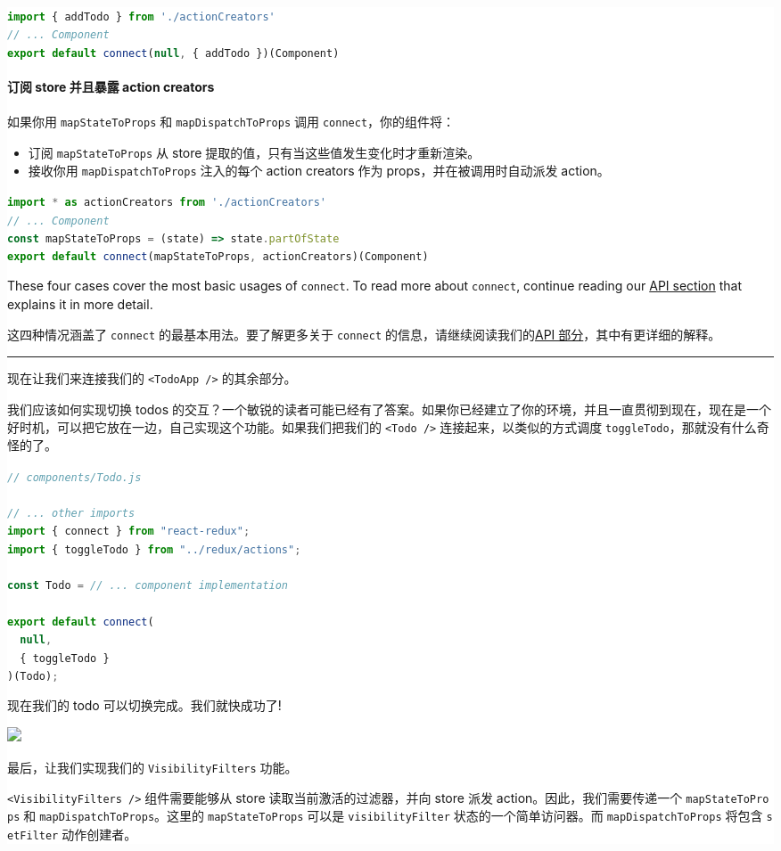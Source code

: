 ```js
import { addTodo } from './actionCreators'
// ... Component
export default connect(null, { addTodo })(Component)
```

#### 订阅 store 并且暴露 action creators

如果你用 `mapStateToProps` 和 `mapDispatchToProps` 调用 `connect`，你的组件将：

- 订阅 `mapStateToProps` 从 store 提取的值，只有当这些值发生变化时才重新渲染。
- 接收你用 `mapDispatchToProps` 注入的每个 action creators 作为 props，并在被调用时自动派发 action。

```js
import * as actionCreators from './actionCreators'
// ... Component
const mapStateToProps = (state) => state.partOfState
export default connect(mapStateToProps, actionCreators)(Component)
```

These four cases cover the most basic usages of `connect`. To read more about `connect`, continue reading our [API section](../api/connect.md) that explains it in more detail.

这四种情况涵盖了 `connect` 的最基本用法。要了解更多关于 `connect` 的信息，请继续阅读我们的[API 部分](.../api/connect.md)，其中有更详细的解释。



---

现在让我们来连接我们的 `<TodoApp />` 的其余部分。

我们应该如何实现切换 todos 的交互？一个敏锐的读者可能已经有了答案。如果你已经建立了你的环境，并且一直贯彻到现在，现在是一个好时机，可以把它放在一边，自己实现这个功能。如果我们把我们的 `<Todo />` 连接起来，以类似的方式调度 `toggleTodo`，那就没有什么奇怪的了。

```js
// components/Todo.js

// ... other imports
import { connect } from "react-redux";
import { toggleTodo } from "../redux/actions";

const Todo = // ... component implementation

export default connect(
  null,
  { toggleTodo }
)(Todo);
```

现在我们的 todo 可以切换完成。我们就快成功了!

![](https://i.imgur.com/4UBXYtj.png)

最后，让我们实现我们的 `VisibilityFilters` 功能。

`<VisibilityFilters />` 组件需要能够从 store 读取当前激活的过滤器，并向 store 派发 action。因此，我们需要传递一个 `mapStateToProps` 和 `mapDispatchToProps`。这里的 `mapStateToProps` 可以是 `visibilityFilter` 状态的一个简单访问器。而 `mapDispatchToProps` 将包含 `setFilter` 动作创建者。
